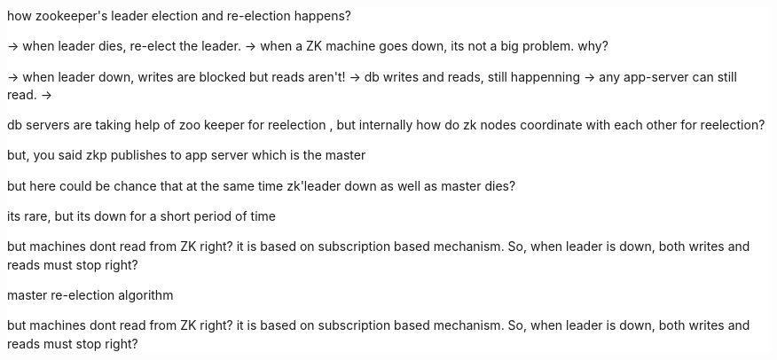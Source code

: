 how zookeeper's leader election and re-election happens?

-> when leader dies, re-elect the leader.
-> when a ZK machine goes down, its not a big problem. why?

-> when leader down, writes are blocked but reads aren't! 
-> db writes and reads, still happenning
-> any app-server can still read.
-> 

db servers are taking help of zoo keeper for reelection , but internally how do zk nodes coordinate with each other for reelection?

but, you said zkp publishes to app server which is the master

but here could be chance that at the same time zk'leader down as well as master dies?

its rare, but its down for a short period of time

but machines dont read from ZK right? it is based on subscription based mechanism. So, when leader is down, both writes and reads must stop right?

master re-election algorithm

but machines dont read from ZK right? it is based on subscription based mechanism. So, when leader is down, both writes and reads must stop right?